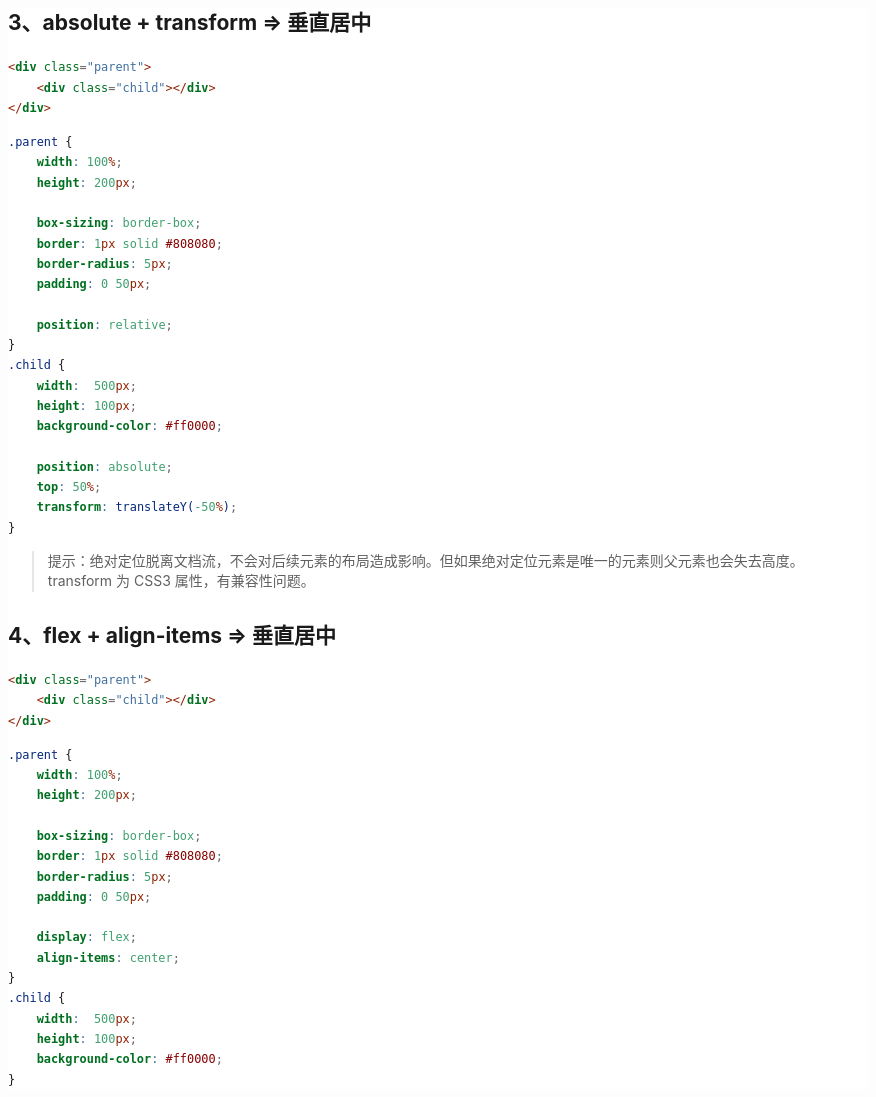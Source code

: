 ## 3、absolute + transform => 垂直居中

```html
<div class="parent">
    <div class="child"></div>
</div>
```

```css
.parent {
    width: 100%;
    height: 200px;

    box-sizing: border-box;
    border: 1px solid #808080;
    border-radius: 5px;
    padding: 0 50px;

    position: relative;
}
.child {
    width:  500px;
    height: 100px;
    background-color: #ff0000;

    position: absolute;
    top: 50%;
    transform: translateY(-50%);
}
```

> 提示：绝对定位脱离文档流，不会对后续元素的布局造成影响。但如果绝对定位元素是唯一的元素则父元素也会失去高度。transform 为 CSS3 属性，有兼容性问题。

## 4、**flex + align-items** => 垂直居中

```html
<div class="parent">
    <div class="child"></div>
</div>
```

```css
.parent {
    width: 100%;
    height: 200px;

    box-sizing: border-box;
    border: 1px solid #808080;
    border-radius: 5px;
    padding: 0 50px;

    display: flex;
    align-items: center;
}
.child {
    width:  500px;
    height: 100px;
    background-color: #ff0000;
}
```
